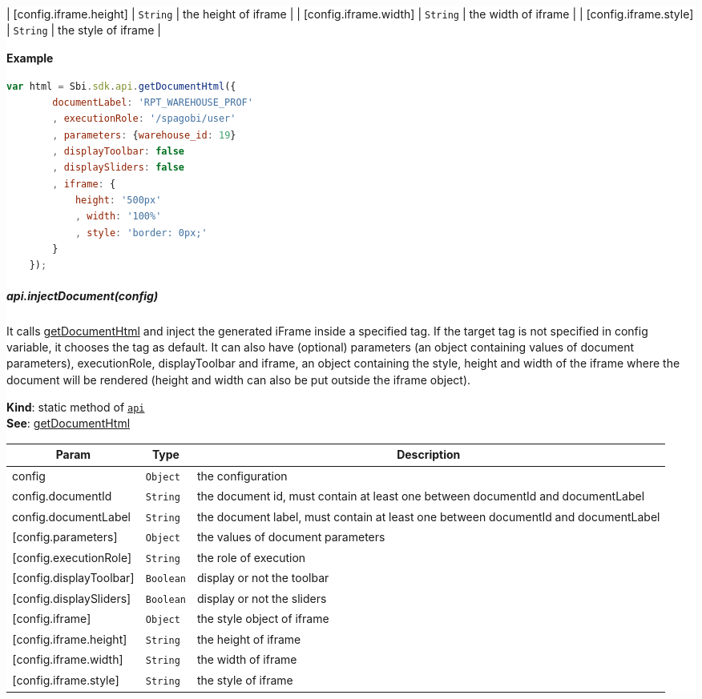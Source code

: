 | [config.iframe.height] | <code>String</code> | the height of iframe |
| [config.iframe.width] | <code>String</code> | the width of iframe |
| [config.iframe.style] | <code>String</code> | the style of iframe |

**Example**  
```js
var html = Sbi.sdk.api.getDocumentHtml({
		documentLabel: 'RPT_WAREHOUSE_PROF'
		, executionRole: '/spagobi/user'
		, parameters: {warehouse_id: 19}
		, displayToolbar: false
		, displaySliders: false
		, iframe: {
    		height: '500px'
    		, width: '100%'
			, style: 'border: 0px;'
		}
	});
```
<a name="Sbi.sdk.api.injectDocument"></a>
##### api.injectDocument(config)
It calls [getDocumentHtml](#Sbi.sdk.api.getDocumentHtml) and inject the generated iFrame inside a specified tag. If the target tag is not specified in config variable, it chooses the <body> tag as default.
It can also have (optional) parameters (an object containing values of document parameters), executionRole, displayToolbar and iframe, an object containing the style, height and width of the iframe where the document will be rendered (height and width can also be put outside the iframe object).

**Kind**: static method of <code>[api](#Sbi.sdk.api)</code>  
**See**: [getDocumentHtml](#Sbi.sdk.api.getDocumentHtml)  

| Param | Type | Description |
| --- | --- | --- |
| config | <code>Object</code> | the configuration |
| config.documentId | <code>String</code> | the document id, must contain at least one between documentId and documentLabel |
| config.documentLabel | <code>String</code> | the document label,  must contain at least one between documentId and documentLabel |
| [config.parameters] | <code>Object</code> | the values of document parameters |
| [config.executionRole] | <code>String</code> | the role of execution |
| [config.displayToolbar] | <code>Boolean</code> | display or not the toolbar |
| [config.displaySliders] | <code>Boolean</code> | display or not the sliders |
| [config.iframe] | <code>Object</code> | the style object of iframe |
| [config.iframe.height] | <code>String</code> | the height of iframe |
| [config.iframe.width] | <code>String</code> | the width of iframe |
| [config.iframe.style] | <code>String</code> | the style of iframe |
